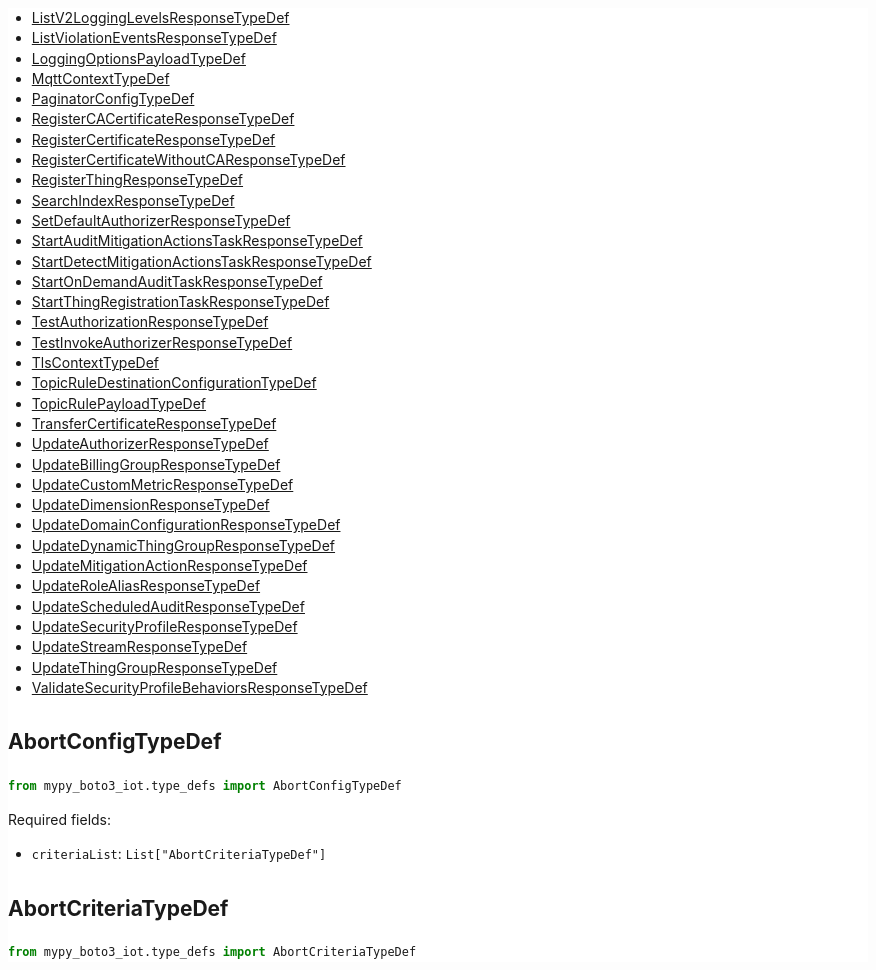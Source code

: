   - [ListV2LoggingLevelsResponseTypeDef](#listv2logginglevelsresponsetypedef)
  - [ListViolationEventsResponseTypeDef](#listviolationeventsresponsetypedef)
  - [LoggingOptionsPayloadTypeDef](#loggingoptionspayloadtypedef)
  - [MqttContextTypeDef](#mqttcontexttypedef)
  - [PaginatorConfigTypeDef](#paginatorconfigtypedef)
  - [RegisterCACertificateResponseTypeDef](#registercacertificateresponsetypedef)
  - [RegisterCertificateResponseTypeDef](#registercertificateresponsetypedef)
  - [RegisterCertificateWithoutCAResponseTypeDef](#registercertificatewithoutcaresponsetypedef)
  - [RegisterThingResponseTypeDef](#registerthingresponsetypedef)
  - [SearchIndexResponseTypeDef](#searchindexresponsetypedef)
  - [SetDefaultAuthorizerResponseTypeDef](#setdefaultauthorizerresponsetypedef)
  - [StartAuditMitigationActionsTaskResponseTypeDef](#startauditmitigationactionstaskresponsetypedef)
  - [StartDetectMitigationActionsTaskResponseTypeDef](#startdetectmitigationactionstaskresponsetypedef)
  - [StartOnDemandAuditTaskResponseTypeDef](#startondemandaudittaskresponsetypedef)
  - [StartThingRegistrationTaskResponseTypeDef](#startthingregistrationtaskresponsetypedef)
  - [TestAuthorizationResponseTypeDef](#testauthorizationresponsetypedef)
  - [TestInvokeAuthorizerResponseTypeDef](#testinvokeauthorizerresponsetypedef)
  - [TlsContextTypeDef](#tlscontexttypedef)
  - [TopicRuleDestinationConfigurationTypeDef](#topicruledestinationconfigurationtypedef)
  - [TopicRulePayloadTypeDef](#topicrulepayloadtypedef)
  - [TransferCertificateResponseTypeDef](#transfercertificateresponsetypedef)
  - [UpdateAuthorizerResponseTypeDef](#updateauthorizerresponsetypedef)
  - [UpdateBillingGroupResponseTypeDef](#updatebillinggroupresponsetypedef)
  - [UpdateCustomMetricResponseTypeDef](#updatecustommetricresponsetypedef)
  - [UpdateDimensionResponseTypeDef](#updatedimensionresponsetypedef)
  - [UpdateDomainConfigurationResponseTypeDef](#updatedomainconfigurationresponsetypedef)
  - [UpdateDynamicThingGroupResponseTypeDef](#updatedynamicthinggroupresponsetypedef)
  - [UpdateMitigationActionResponseTypeDef](#updatemitigationactionresponsetypedef)
  - [UpdateRoleAliasResponseTypeDef](#updaterolealiasresponsetypedef)
  - [UpdateScheduledAuditResponseTypeDef](#updatescheduledauditresponsetypedef)
  - [UpdateSecurityProfileResponseTypeDef](#updatesecurityprofileresponsetypedef)
  - [UpdateStreamResponseTypeDef](#updatestreamresponsetypedef)
  - [UpdateThingGroupResponseTypeDef](#updatethinggroupresponsetypedef)
  - [ValidateSecurityProfileBehaviorsResponseTypeDef](#validatesecurityprofilebehaviorsresponsetypedef)

## AbortConfigTypeDef

```python
from mypy_boto3_iot.type_defs import AbortConfigTypeDef
```


Required fields:
- `criteriaList`: `List["AbortCriteriaTypeDef"]`




## AbortCriteriaTypeDef

```python
from mypy_boto3_iot.type_defs import AbortCriteriaTypeDef
```
